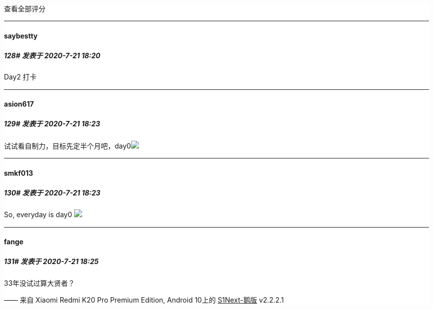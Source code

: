 

查看全部评分






-----

####  saybestty  
##### 128#       发表于 2020-7-21 18:20




Day2 打卡







-----

####  asion617  
##### 129#       发表于 2020-7-21 18:23




试试看自制力，目标先定半个月吧，day0<img src="https://static.saraba1st.com/image/smiley/face2017/075.png" referrerpolicy="no-referrer">







-----

####  smkf013  
##### 130#       发表于 2020-7-21 18:23




So, everyday is day0 <img src="https://static.saraba1st.com/image/smiley/face2017/066.png" referrerpolicy="no-referrer">







-----

####  fange  
##### 131#       发表于 2020-7-21 18:25




33年没试过算大贤者？

—— 来自 Xiaomi Redmi K20 Pro Premium Edition, Android 10上的 [S1Next-鹅版](https://github.com/ykrank/S1-Next/releases) v2.2.2.1
